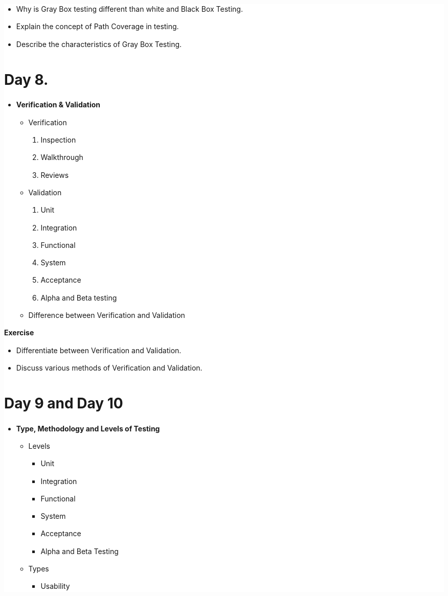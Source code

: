-   Why is Gray Box testing different than white and Black Box Testing.

-   Explain the concept of Path Coverage in testing.

-   Describe the characteristics of Gray Box Testing.

# **Day 8.**

-   **Verification & Validation**

    -   Verification

        1.  Inspection

        2.  Walkthrough

        3.  Reviews

    -   Validation 

        1.  Unit

        2.  Integration

        3.  Functional

        4.  System

        5.  Acceptance

        6.  Alpha and Beta testing

    -   Difference between Verification and Validation

**Exercise**

-   Differentiate between Verification and Validation.

-   Discuss various methods of Verification and Validation.

# **Day 9 and Day 10**

-   **Type, Methodology and Levels of Testing**

    -   Levels

        -   Unit

        -   Integration

        -   Functional

        -   System

        -   Acceptance

        -   Alpha and Beta Testing

    
    -   Types

        -   Usability
